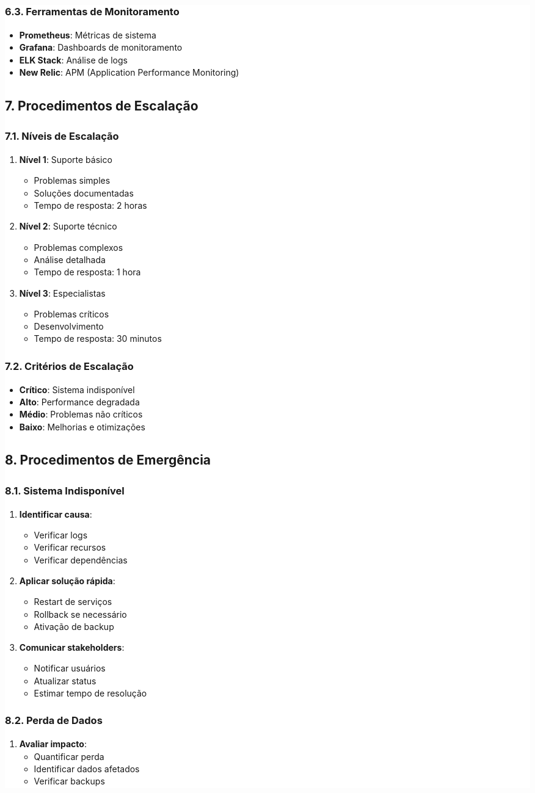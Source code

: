 ### 6.3. Ferramentas de Monitoramento
- **Prometheus**: Métricas de sistema
- **Grafana**: Dashboards de monitoramento
- **ELK Stack**: Análise de logs
- **New Relic**: APM (Application Performance Monitoring)

## 7. Procedimentos de Escalação

### 7.1. Níveis de Escalação
1. **Nível 1**: Suporte básico
   - Problemas simples
   - Soluções documentadas
   - Tempo de resposta: 2 horas

2. **Nível 2**: Suporte técnico
   - Problemas complexos
   - Análise detalhada
   - Tempo de resposta: 1 hora

3. **Nível 3**: Especialistas
   - Problemas críticos
   - Desenvolvimento
   - Tempo de resposta: 30 minutos

### 7.2. Critérios de Escalação
- **Crítico**: Sistema indisponível
- **Alto**: Performance degradada
- **Médio**: Problemas não críticos
- **Baixo**: Melhorias e otimizações

## 8. Procedimentos de Emergência

### 8.1. Sistema Indisponível
1. **Identificar causa**:
   - Verificar logs
   - Verificar recursos
   - Verificar dependências

2. **Aplicar solução rápida**:
   - Restart de serviços
   - Rollback se necessário
   - Ativação de backup

3. **Comunicar stakeholders**:
   - Notificar usuários
   - Atualizar status
   - Estimar tempo de resolução

### 8.2. Perda de Dados
1. **Avaliar impacto**:
   - Quantificar perda
   - Identificar dados afetados
   - Verificar backups
